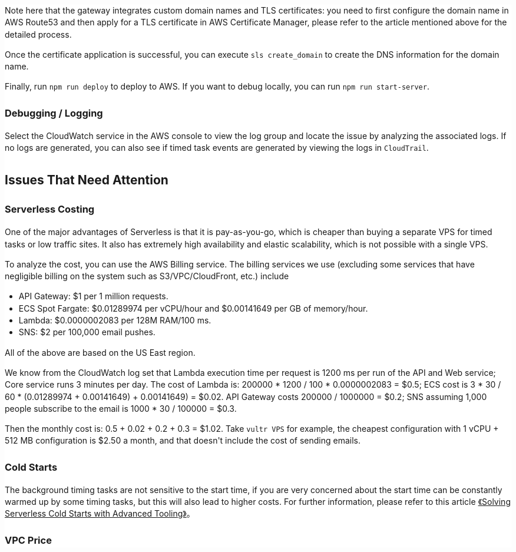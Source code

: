 Note here that the gateway integrates custom domain names and TLS certificates: you need to first configure the domain name in AWS Route53 and then apply for a TLS certificate in AWS Certificate Manager, please refer to the article mentioned above for the detailed process.

Once the certificate application is successful, you can execute `sls create_domain` to create the DNS information for the domain name.

Finally, run `npm run deploy` to deploy to AWS. If you want to debug locally, you can run `npm run start-server`.

### Debugging / Logging

Select the CloudWatch service in the AWS console to view the log group and locate the issue by analyzing the associated logs. If no logs are generated, you can also see if timed task events are generated by viewing the logs in `CloudTrail`.

## Issues That Need Attention

### Serverless Costing

One of the major advantages of Serverless is that it is pay-as-you-go, which is cheaper than buying a separate VPS for timed tasks or low traffic sites. It also has extremely high availability and elastic scalability, which is not possible with a single VPS.

To analyze the cost, you can use the AWS Billing service. The billing services we use (excluding some services that have negligible billing on the system such as S3/VPC/CloudFront, etc.) include

- API Gateway: $1 per 1 million requests.
- ECS Spot Fargate: $0.01289974 per vCPU/hour and $0.00141649 per GB of memory/hour.
- Lambda: $0.0000002083 per 128M RAM/100 ms.
- SNS: $2 per 100,000 email pushes.

All of the above are based on the US East region.

We know from the CloudWatch log set that Lambda execution time per request is 1200 ms per run of the API and Web service; Core service runs 3 minutes per day. The cost of Lambda is: 200000 * 1200 / 100 * 0.0000002083 = $0.5; ECS cost is 3 * 30 / 60 * (0.01289974 + 0.00141649) + 0.00141649) = $0.02. API Gateway costs 200000 / 1000000 = $0.2; SNS assuming 1,000 people subscribe to the email is 1000 * 30 / 100000 = $0.3.

Then the monthly cost is: 0.5 + 0.02 + 0.2 + 0.3 = $1.02. Take `vultr VPS` for example, the cheapest configuration with 1 vCPU + 512 MB configuration is $2.50 a month, and that doesn't include the cost of sending emails.

### Cold Starts

The background timing tasks are not sensitive to the start time, if you are very concerned about the start time can be constantly warmed up by some timing tasks, but this will also lead to higher costs. For further information, please refer to this article [《Solving Serverless Cold Starts with Advanced Tooling》](https://medium.com/hackernoon/serverless-cold-starts-using-them-to-your-advantage-3dfdf9a0bc66)。

### VPC Price
